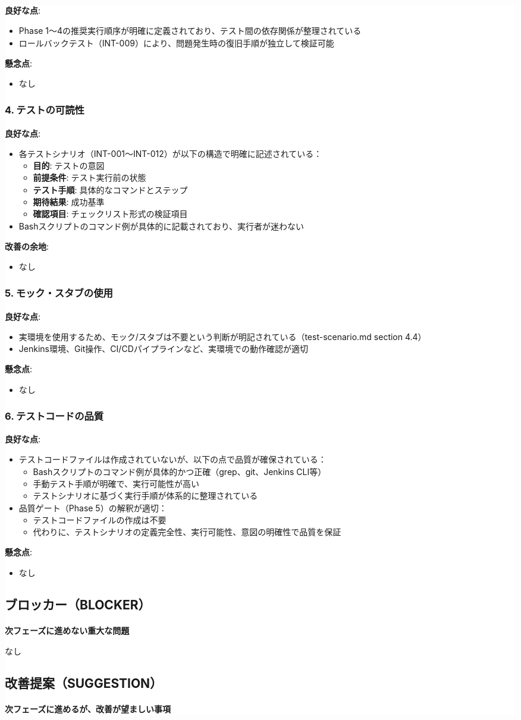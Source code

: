 **良好な点**:
- Phase 1～4の推奨実行順序が明確に定義されており、テスト間の依存関係が整理されている
- ロールバックテスト（INT-009）により、問題発生時の復旧手順が独立して検証可能

**懸念点**:
- なし

### 4. テストの可読性

**良好な点**:
- 各テストシナリオ（INT-001～INT-012）が以下の構造で明確に記述されている：
  - **目的**: テストの意図
  - **前提条件**: テスト実行前の状態
  - **テスト手順**: 具体的なコマンドとステップ
  - **期待結果**: 成功基準
  - **確認項目**: チェックリスト形式の検証項目
- Bashスクリプトのコマンド例が具体的に記載されており、実行者が迷わない

**改善の余地**:
- なし

### 5. モック・スタブの使用

**良好な点**:
- 実環境を使用するため、モック/スタブは不要という判断が明記されている（test-scenario.md section 4.4）
- Jenkins環境、Git操作、CI/CDパイプラインなど、実環境での動作確認が適切

**懸念点**:
- なし

### 6. テストコードの品質

**良好な点**:
- テストコードファイルは作成されていないが、以下の点で品質が確保されている：
  - Bashスクリプトのコマンド例が具体的かつ正確（grep、git、Jenkins CLI等）
  - 手動テスト手順が明確で、実行可能性が高い
  - テストシナリオに基づく実行手順が体系的に整理されている
- 品質ゲート（Phase 5）の解釈が適切：
  - テストコードファイルの作成は不要
  - 代わりに、テストシナリオの定義完全性、実行可能性、意図の明確性で品質を保証

**懸念点**:
- なし

## ブロッカー（BLOCKER）

**次フェーズに進めない重大な問題**

なし

## 改善提案（SUGGESTION）

**次フェーズに進めるが、改善が望ましい事項**
